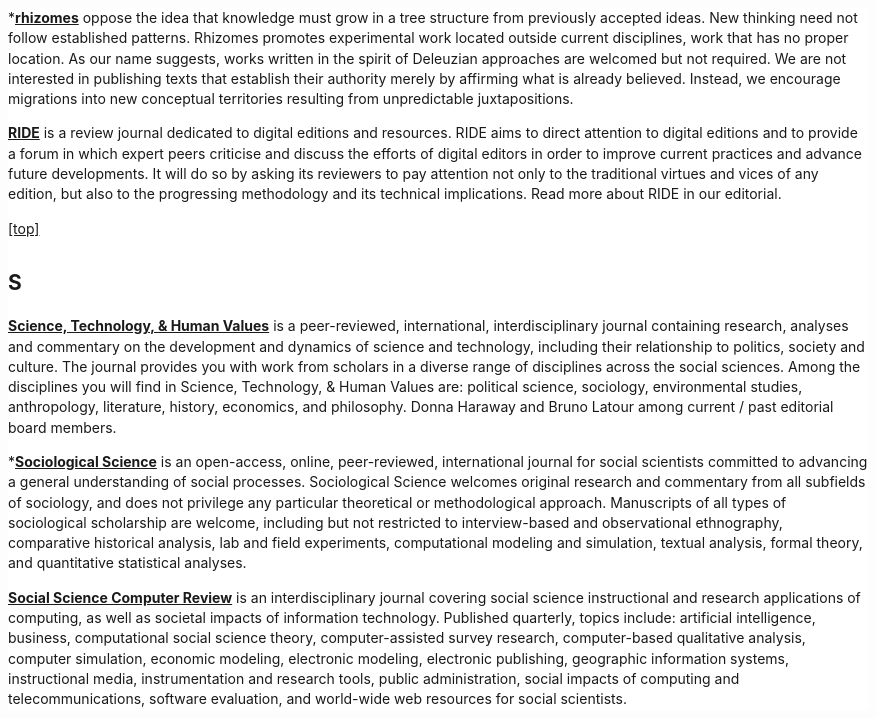 \*[**rhizomes**](http://www.rhizomes.net) oppose the idea that knowledge must
grow in a tree structure from previously accepted ideas. New thinking need not
follow established patterns. Rhizomes promotes experimental work located
outside current disciplines, work that has no proper location. As our name
suggests, works written in the spirit of Deleuzian approaches are welcomed but
not required. We are not interested in publishing texts that establish their
authority merely by affirming what is already believed. Instead, we encourage
migrations into new conceptual territories resulting from unpredictable
juxtapositions.

[**RIDE**](http://ride.i-d-e.de/about/) is a review journal dedicated to
digital editions and resources. RIDE aims to direct attention to digital
editions and to provide a forum in which expert peers criticise and discuss
the efforts of digital editors in order to improve current practices and
advance future developments. It will do so by asking its reviewers to pay
attention not only to the traditional virtues and vices of any edition, but
also to the progressing methodology and its technical implications. Read more
about RIDE in our editorial.

[[top]](#directory)

## S

[**Science, Technology, & Human
Values**](https://us.sagepub.com/en-us/nam/science-technology-human-values/journal200858)
is a peer-reviewed, international, interdisciplinary journal containing
research, analyses and commentary on the development and dynamics of science
and technology, including their relationship to politics, society and culture.
The journal provides you with work from scholars in a diverse range of
disciplines across the social sciences. Among the disciplines you will find in
Science, Technology, & Human Values are: political science, sociology,
environmental studies, anthropology, literature, history, economics, and
philosophy. Donna Haraway and Bruno Latour among current / past editorial
board members.

\*[**Sociological Science**](http://www.sociologicalscience.com/) is an
open-access, online, peer-reviewed, international journal for social
scientists committed to advancing a general understanding of social processes.
Sociological Science welcomes original research and commentary from all
subfields of sociology, and does not privilege any particular theoretical or
methodological approach. Manuscripts of all types of sociological scholarship
are welcome, including but not restricted to interview-based and observational
ethnography, comparative historical analysis, lab and field experiments,
computational modeling and simulation, textual analysis, formal theory, and
quantitative statistical analyses. 

[**Social Science Computer Review**](http://ssc.sagepub.com/) is an
interdisciplinary journal covering social science instructional and research
applications of computing, as well as societal impacts of information
technology. Published quarterly, topics include: artificial intelligence,
business, computational social science theory, computer-assisted survey
research, computer-based qualitative analysis, computer simulation, economic
modeling, electronic modeling, electronic publishing, geographic information
systems, instructional media, instrumentation and research tools, public
administration, social impacts of computing and telecommunications, software
evaluation, and world-wide web resources for social scientists.
